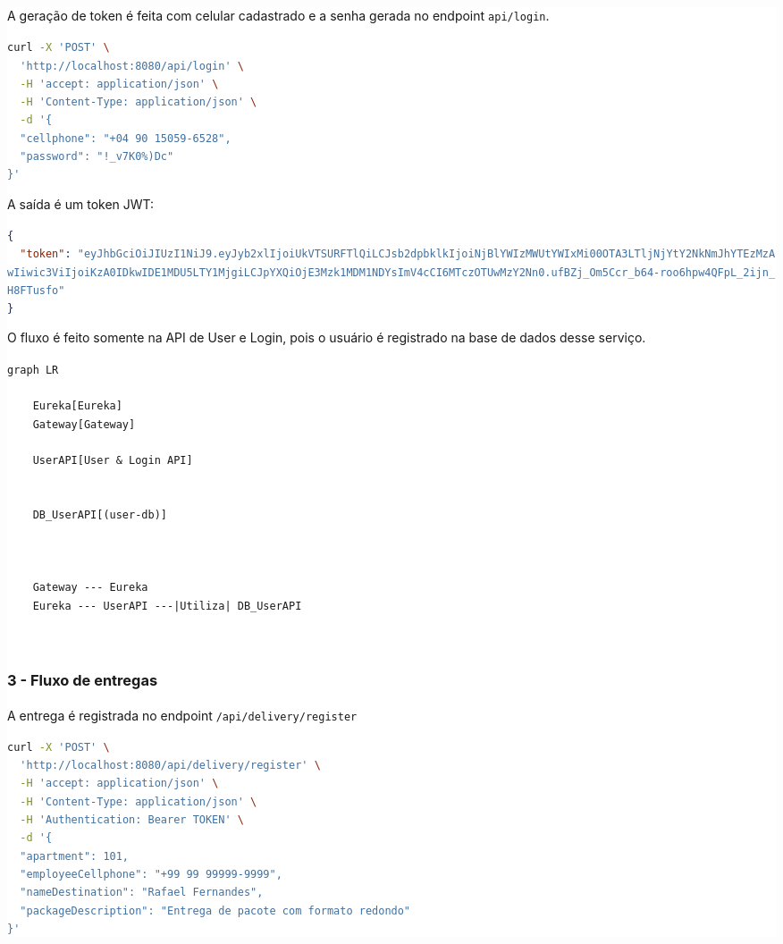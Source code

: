 A geração de token é feita com celular cadastrado e a senha gerada no endpoint ```api/login```.

```bash
curl -X 'POST' \
  'http://localhost:8080/api/login' \
  -H 'accept: application/json' \
  -H 'Content-Type: application/json' \
  -d '{
  "cellphone": "+04 90 15059-6528",
  "password": "!_v7K0%)Dc"
}'
```

A saída é um token JWT:

```json
{
  "token": "eyJhbGciOiJIUzI1NiJ9.eyJyb2xlIjoiUkVTSURFTlQiLCJsb2dpbklkIjoiNjBlYWIzMWUtYWIxMi00OTA3LTljNjYtY2NkNmJhYTEzMzAwIiwic3ViIjoiKzA0IDkwIDE1MDU5LTY1MjgiLCJpYXQiOjE3Mzk1MDM1NDYsImV4cCI6MTczOTUwMzY2Nn0.ufBZj_Om5Ccr_b64-roo6hpw4QFpL_2ijn_H8FTusfo"
}
```

O fluxo é feito somente na API de User e Login, pois o usuário é registrado na base de dados desse serviço.

```mermaid
graph LR
    
    Eureka[Eureka]
    Gateway[Gateway]
    
    UserAPI[User & Login API]

    
    DB_UserAPI[(user-db)]
    
    

    Gateway --- Eureka
    Eureka --- UserAPI ---|Utiliza| DB_UserAPI
    
    
```

### 3 - Fluxo de entregas

A entrega é registrada no endpoint ```/api/delivery/register```

```bash
curl -X 'POST' \
  'http://localhost:8080/api/delivery/register' \
  -H 'accept: application/json' \
  -H 'Content-Type: application/json' \
  -H 'Authentication: Bearer TOKEN' \
  -d '{
  "apartment": 101,
  "employeeCellphone": "+99 99 99999-9999",
  "nameDestination": "Rafael Fernandes",
  "packageDescription": "Entrega de pacote com formato redondo"
}'
```
